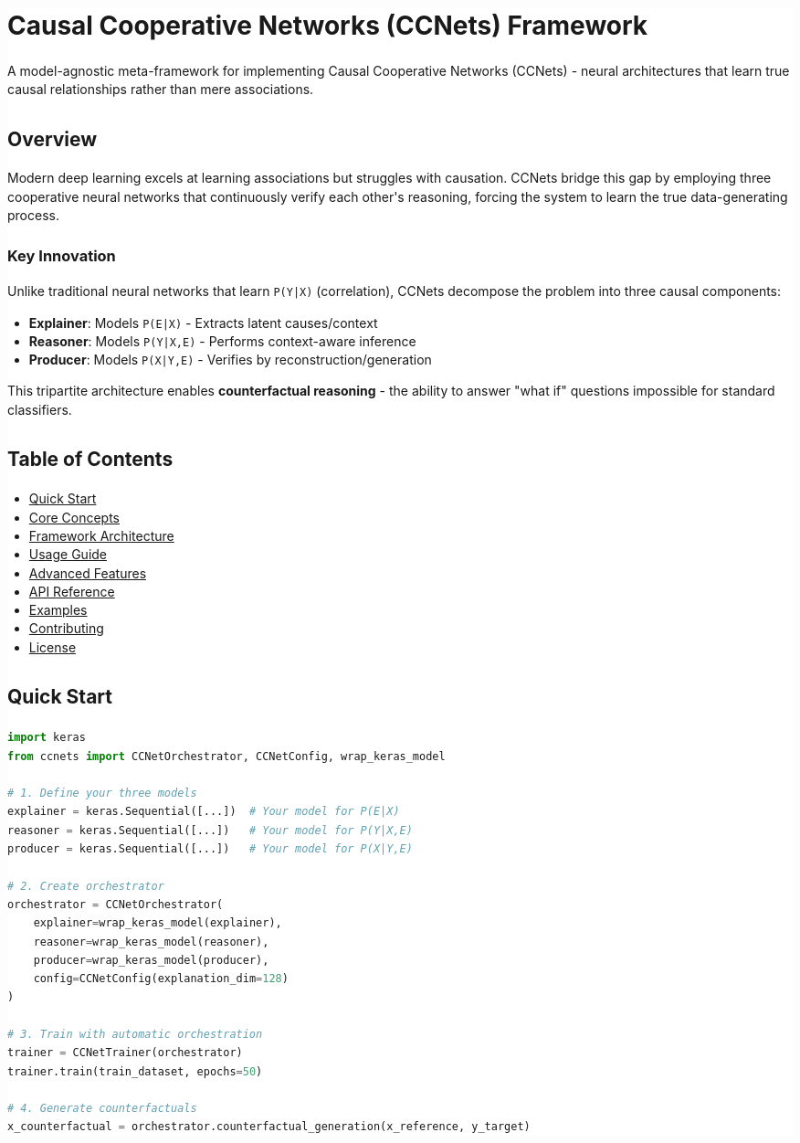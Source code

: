 # Causal Cooperative Networks (CCNets) Framework

A model-agnostic meta-framework for implementing Causal Cooperative Networks (CCNets) - neural architectures that learn true causal relationships rather than mere associations.

## Overview

Modern deep learning excels at learning associations but struggles with causation. CCNets bridge this gap by employing three cooperative neural networks that continuously verify each other's reasoning, forcing the system to learn the true data-generating process.

### Key Innovation

Unlike traditional neural networks that learn `P(Y|X)` (correlation), CCNets decompose the problem into three causal components:

- **Explainer**: Models `P(E|X)` - Extracts latent causes/context
- **Reasoner**: Models `P(Y|X,E)` - Performs context-aware inference  
- **Producer**: Models `P(X|Y,E)` - Verifies by reconstruction/generation

This tripartite architecture enables **counterfactual reasoning** - the ability to answer "what if" questions impossible for standard classifiers.

## Table of Contents

- [Quick Start](#quick-start)
- [Core Concepts](#core-concepts)
- [Framework Architecture](#framework-architecture)
- [Usage Guide](#usage-guide)
- [Advanced Features](#advanced-features)
- [API Reference](#api-reference)
- [Examples](#examples)
- [Contributing](#contributing)
- [License](#license)

## Quick Start

```python
import keras
from ccnets import CCNetOrchestrator, CCNetConfig, wrap_keras_model

# 1. Define your three models
explainer = keras.Sequential([...])  # Your model for P(E|X)
reasoner = keras.Sequential([...])   # Your model for P(Y|X,E)
producer = keras.Sequential([...])   # Your model for P(X|Y,E)

# 2. Create orchestrator
orchestrator = CCNetOrchestrator(
    explainer=wrap_keras_model(explainer),
    reasoner=wrap_keras_model(reasoner),
    producer=wrap_keras_model(producer),
    config=CCNetConfig(explanation_dim=128)
)

# 3. Train with automatic orchestration
trainer = CCNetTrainer(orchestrator)
trainer.train(train_dataset, epochs=50)

# 4. Generate counterfactuals
x_counterfactual = orchestrator.counterfactual_generation(x_reference, y_target)
```
